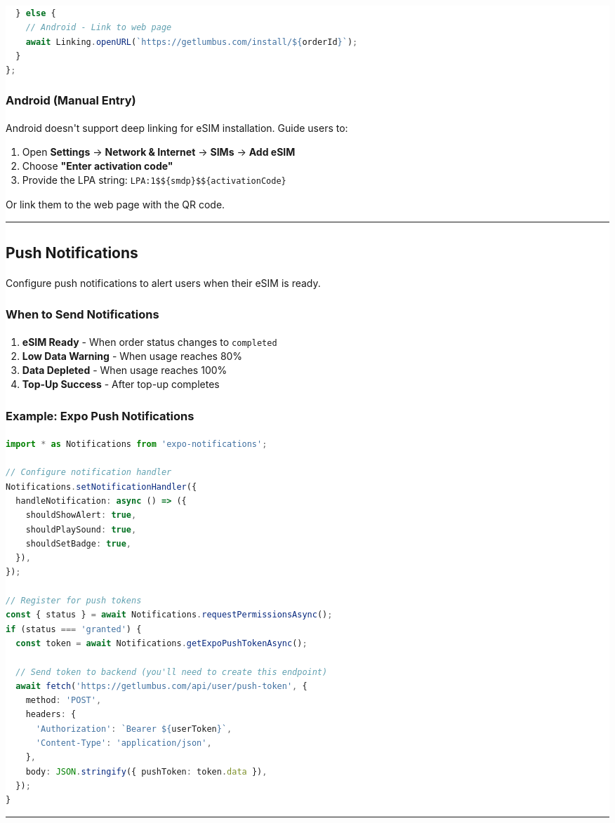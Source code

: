 ```typescript
  } else {
    // Android - Link to web page
    await Linking.openURL(`https://getlumbus.com/install/${orderId}`);
  }
};
```

### Android (Manual Entry)

Android doesn't support deep linking for eSIM installation. Guide users to:

1. Open **Settings** → **Network & Internet** → **SIMs** → **Add eSIM**
2. Choose **"Enter activation code"**
3. Provide the LPA string: `LPA:1$${smdp}$${activationCode}`

Or link them to the web page with the QR code.

---

## Push Notifications

Configure push notifications to alert users when their eSIM is ready.

### When to Send Notifications

1. **eSIM Ready** - When order status changes to `completed`
2. **Low Data Warning** - When usage reaches 80%
3. **Data Depleted** - When usage reaches 100%
4. **Top-Up Success** - After top-up completes

### Example: Expo Push Notifications

```typescript
import * as Notifications from 'expo-notifications';

// Configure notification handler
Notifications.setNotificationHandler({
  handleNotification: async () => ({
    shouldShowAlert: true,
    shouldPlaySound: true,
    shouldSetBadge: true,
  }),
});

// Register for push tokens
const { status } = await Notifications.requestPermissionsAsync();
if (status === 'granted') {
  const token = await Notifications.getExpoPushTokenAsync();

  // Send token to backend (you'll need to create this endpoint)
  await fetch('https://getlumbus.com/api/user/push-token', {
    method: 'POST',
    headers: {
      'Authorization': `Bearer ${userToken}`,
      'Content-Type': 'application/json',
    },
    body: JSON.stringify({ pushToken: token.data }),
  });
}
```

---